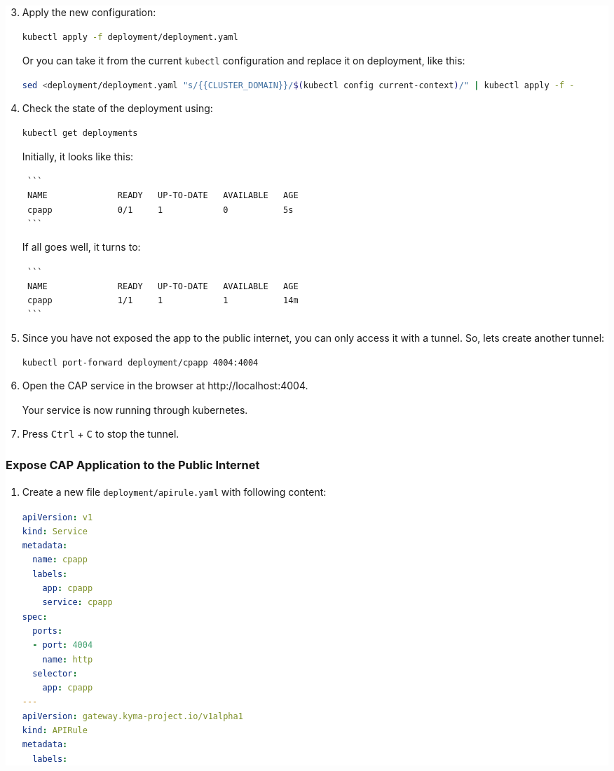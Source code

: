 3. Apply the new configuration:

    ```bash
    kubectl apply -f deployment/deployment.yaml
    ```

    Or you can take it from the current `kubectl` configuration and replace it on deployment, like this:

    ```bash
    sed <deployment/deployment.yaml "s/{{CLUSTER_DOMAIN}}/$(kubectl config current-context)/" | kubectl apply -f -
    ```

4. Check the state of the deployment using:

    ```bash
    kubectl get deployments
    ```

    Initially, it looks like this:

        ```
        NAME              READY   UP-TO-DATE   AVAILABLE   AGE
        cpapp             0/1     1            0           5s
        ```

    If all goes well, it turns to:

        ```
        NAME              READY   UP-TO-DATE   AVAILABLE   AGE
        cpapp             1/1     1            1           14m
        ```

5. Since you have not exposed the app to the public internet, you can only access it with a tunnel. So, lets create another tunnel:

    ```bash
    kubectl port-forward deployment/cpapp 4004:4004
    ```

6. Open the CAP service in the browser at http://localhost:4004.

    Your service is now running through kubernetes.

7. Press <kbd>Ctrl</kbd> + <kbd>C</kbd> to stop the tunnel.

### Expose CAP Application to the Public Internet

1. Create a new file `deployment/apirule.yaml` with following content:

    ```yaml
    apiVersion: v1
    kind: Service
    metadata:
      name: cpapp
      labels:
        app: cpapp
        service: cpapp
    spec:
      ports:
      - port: 4004
        name: http
      selector:
        app: cpapp
    ---
    apiVersion: gateway.kyma-project.io/v1alpha1
    kind: APIRule
    metadata:
      labels: